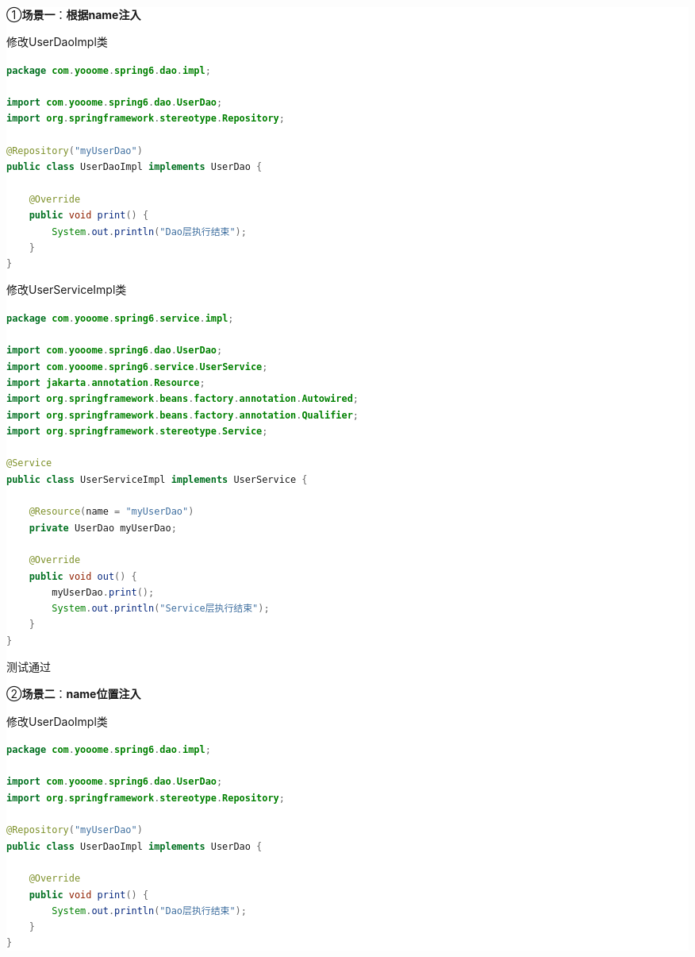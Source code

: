 ①**场景一**：**根据name注入** 

修改UserDaoImpl类

```java
package com.yooome.spring6.dao.impl;

import com.yooome.spring6.dao.UserDao;
import org.springframework.stereotype.Repository;

@Repository("myUserDao")
public class UserDaoImpl implements UserDao {

    @Override
    public void print() {
        System.out.println("Dao层执行结束");
    }
}
```

修改UserServiceImpl类

```java
package com.yooome.spring6.service.impl;

import com.yooome.spring6.dao.UserDao;
import com.yooome.spring6.service.UserService;
import jakarta.annotation.Resource;
import org.springframework.beans.factory.annotation.Autowired;
import org.springframework.beans.factory.annotation.Qualifier;
import org.springframework.stereotype.Service;

@Service
public class UserServiceImpl implements UserService {

    @Resource(name = "myUserDao")
    private UserDao myUserDao;

    @Override
    public void out() {
        myUserDao.print();
        System.out.println("Service层执行结束");
    }
}
```

测试通过

②**场景二**：**name位置注入**

修改UserDaoImpl类

```java
package com.yooome.spring6.dao.impl;

import com.yooome.spring6.dao.UserDao;
import org.springframework.stereotype.Repository;

@Repository("myUserDao")
public class UserDaoImpl implements UserDao {

    @Override
    public void print() {
        System.out.println("Dao层执行结束");
    }
}
```
